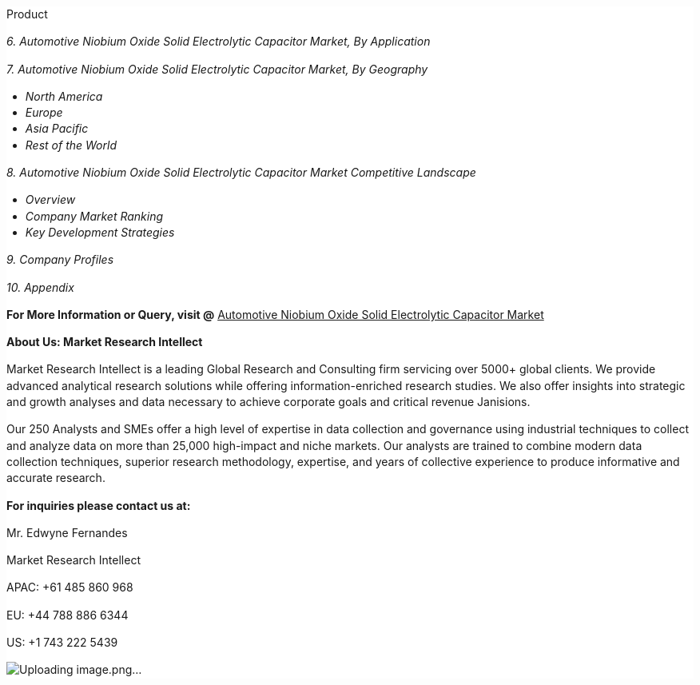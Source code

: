 Product</span></em></p><p><em><span class="font-[700]">6. Automotive Niobium Oxide Solid Electrolytic Capacitor Market, By Application</span></em></p><p><em><span class="font-[700]">7. Automotive Niobium Oxide Solid Electrolytic Capacitor Market, By Geography</span></em></p><ul><li><em><span class="">North America</span></em></li><li><em><span class="">Europe</span></em></li><li><em><span class="">Asia Pacific</span></em></li><li><em><span class="">Rest of the World</span></em></li></ul><p><em><span class="font-[700]">8. Automotive Niobium Oxide Solid Electrolytic Capacitor Market Competitive Landscape</span></em></p><ul><li><em><span class="">Overview</span></em></li><li><em><span class="">Company Market Ranking</span></em></li><li><em><span class="">Key Development Strategies</span></em></li></ul><p><em><span class="font-[700]">9. Company Profiles</span></em></p><p><em><span class="font-[700]">10. Appendix</span></em></p><p><span class="font-[700]"><strong>For More Information or Query, visit&nbsp;@</strong>&nbsp;</span><span class="font-[700]"><a href="https://www.marketresearchintellect.com/product/automotive-niobium-oxide-solid-electrolytic-capacitor-market/?utm_source=Linkedin&utm_medium=828" target="_blank" data-tracking-control-name="article-ssr-frontend-pulse_little-text-block" data-tracking-will-navigate="" data-test-link="">Automotive Niobium Oxide Solid Electrolytic Capacitor Market</a></span></p><p><strong><span class="font-[700]">About Us: Market Research Intellect</span></strong></p><p><span class="">Market Research Intellect is a leading Global Research and Consulting firm servicing over 5000+ global clients. We provide advanced analytical research solutions while offering information-enriched research studies.&nbsp;</span>We also offer insights into strategic and growth analyses and data necessary to achieve corporate goals and critical revenue Janisions.</p><p><span class="">Our 250 Analysts and SMEs offer a high level of expertise in data collection and governance using industrial techniques to collect and analyze data on more than 25,000 high-impact and niche markets. Our analysts are trained to combine modern data collection techniques, superior research methodology, expertise, and years of collective experience to produce informative and accurate research.</span></p><p><strong>For inquiries please contact us at:</strong></p><p>Mr. Edwyne Fernandes</p><p>Market Research Intellect</p><p>APAC: +61 485 860 968</p><p>EU: +44 788 886 6344</p><p>US: +1 743 222 5439</p>
![Uploading image.png…]()
